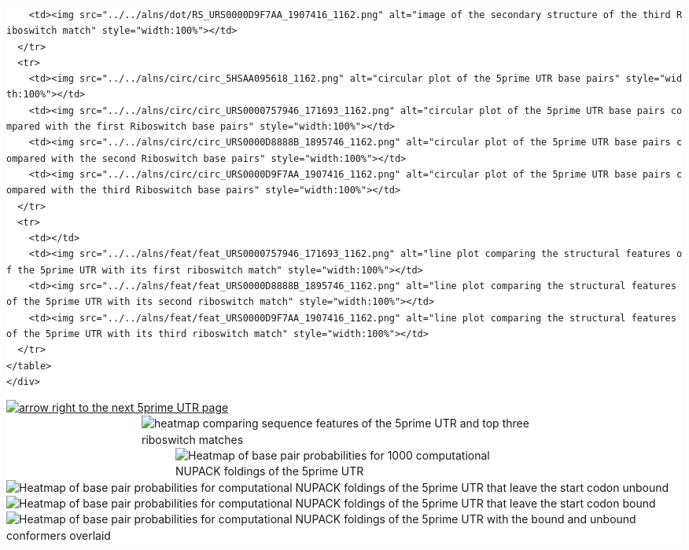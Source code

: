         <td><img src="../../alns/dot/RS_URS0000D9F7AA_1907416_1162.png" alt="image of the secondary structure of the third Riboswitch match" style="width:100%"></td>
      </tr>
      <tr>
        <td><img src="../../alns/circ/circ_5HSAA095618_1162.png" alt="circular plot of the 5prime UTR base pairs" style="width:100%"></td>
        <td><img src="../../alns/circ/circ_URS0000757946_171693_1162.png" alt="circular plot of the 5prime UTR base pairs compared with the first Riboswitch base pairs" style="width:100%"></td>
        <td><img src="../../alns/circ/circ_URS0000D8888B_1895746_1162.png" alt="circular plot of the 5prime UTR base pairs compared with the second Riboswitch base pairs" style="width:100%"></td>
        <td><img src="../../alns/circ/circ_URS0000D9F7AA_1907416_1162.png" alt="circular plot of the 5prime UTR base pairs compared with the third Riboswitch base pairs" style="width:100%"></td>
      </tr>
      <tr>
        <td></td>
        <td><img src="../../alns/feat/feat_URS0000757946_171693_1162.png" alt="line plot comparing the structural features of the 5prime UTR with its first riboswitch match" style="width:100%"></td>
        <td><img src="../../alns/feat/feat_URS0000D8888B_1895746_1162.png" alt="line plot comparing the structural features of the 5prime UTR with its second riboswitch match" style="width:100%"></td>
        <td><img src="../../alns/feat/feat_URS0000D9F7AA_1907416_1162.png" alt="line plot comparing the structural features of the 5prime UTR with its third riboswitch match" style="width:100%"></td>
      </tr>
    </table>
    </div>
  <div class="column">
    <a href="../../_mds/FANK1/"><img src="../../icons/arrow_right.png" alt="arrow right to the next 5prime UTR page" style="width:100%"></a>
  </div>
</div>


<div class="row" >
    <div class="column_center">
        <img src="../../alns/feat/featcomp_1162.png" alt="heatmap comparing sequence features of the 5prime UTR and top three riboswitch matches" style="width:60%; display:block; margin-left:auto; margin-right:auto;">
    </div>
</div>

<div class="row" >
    <div class="column_center">
        <img src="../../alns/bpp/bpp_1162.png" alt="Heatmap of base pair probabilities for 1000 computational NUPACK foldings of the 5prime UTR" style="width:50%; display:block; margin-left:auto; margin-right:auto;">
    </div>
</div>

<div class="row" >
    <div class="column">
        <img src="../../alns/bpp/bpp_1162_unbound.png" alt="Heatmap of base pair probabilities for computational NUPACK foldings of the 5prime UTR that leave the start codon unbound" style="width:100%; display:block; margin-left:auto; margin-right:auto;">
    </div>
    <div class="column">
        <img src="../../alns/bpp/bpp_1162_bound.png" alt="Heatmap of base pair probabilities for computational NUPACK foldings of the 5prime UTR that leave the start codon bound" style="width:100%; display:block; margin-left:auto; margin-right:auto;">
    </div>
    <div class="column">
        <img src="../../alns/bpp/bpp_1162_merge.png" alt="Heatmap of base pair probabilities for computational NUPACK foldings of the 5prime UTR with the bound and unbound conformers overlaid" style="width:100%; display:block; margin-left:auto; margin-right:auto;">
    </div>
</div>
